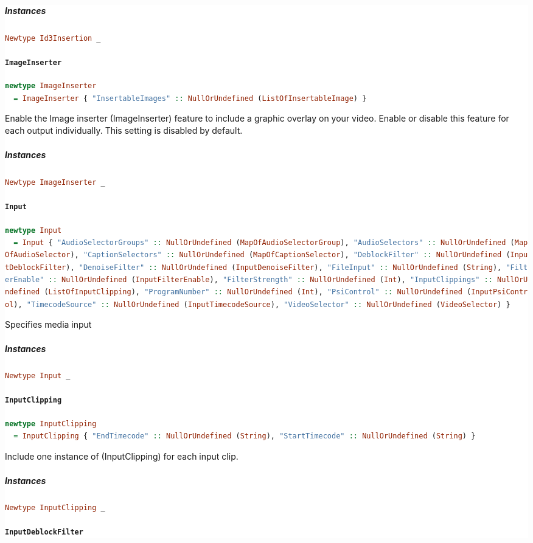 ##### Instances
``` purescript
Newtype Id3Insertion _
```

#### `ImageInserter`

``` purescript
newtype ImageInserter
  = ImageInserter { "InsertableImages" :: NullOrUndefined (ListOfInsertableImage) }
```

Enable the Image inserter (ImageInserter) feature to include a graphic overlay on your video. Enable or disable this feature for each output individually. This setting is disabled by default.

##### Instances
``` purescript
Newtype ImageInserter _
```

#### `Input`

``` purescript
newtype Input
  = Input { "AudioSelectorGroups" :: NullOrUndefined (MapOfAudioSelectorGroup), "AudioSelectors" :: NullOrUndefined (MapOfAudioSelector), "CaptionSelectors" :: NullOrUndefined (MapOfCaptionSelector), "DeblockFilter" :: NullOrUndefined (InputDeblockFilter), "DenoiseFilter" :: NullOrUndefined (InputDenoiseFilter), "FileInput" :: NullOrUndefined (String), "FilterEnable" :: NullOrUndefined (InputFilterEnable), "FilterStrength" :: NullOrUndefined (Int), "InputClippings" :: NullOrUndefined (ListOfInputClipping), "ProgramNumber" :: NullOrUndefined (Int), "PsiControl" :: NullOrUndefined (InputPsiControl), "TimecodeSource" :: NullOrUndefined (InputTimecodeSource), "VideoSelector" :: NullOrUndefined (VideoSelector) }
```

Specifies media input

##### Instances
``` purescript
Newtype Input _
```

#### `InputClipping`

``` purescript
newtype InputClipping
  = InputClipping { "EndTimecode" :: NullOrUndefined (String), "StartTimecode" :: NullOrUndefined (String) }
```

Include one instance of (InputClipping) for each input clip.

##### Instances
``` purescript
Newtype InputClipping _
```

#### `InputDeblockFilter`
